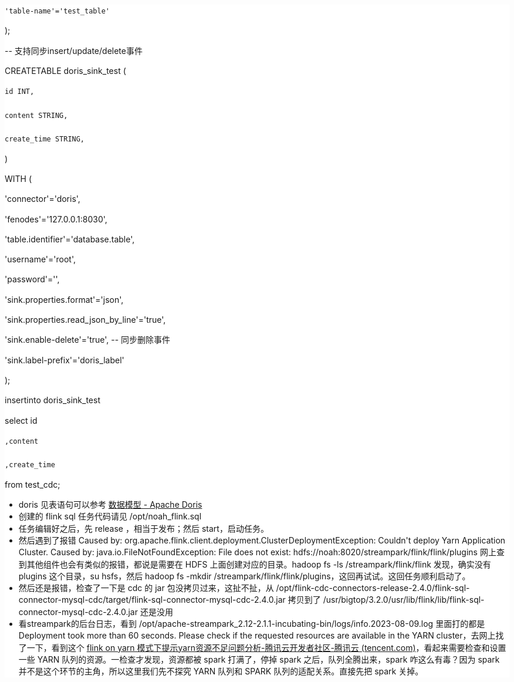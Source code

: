     'table-name'='test_table'

  );

-- 支持同步insert/update/delete事件

CREATETABLE doris_sink_test (

    id INT,

    content STRING,

    create_time STRING,

)

WITH (

  'connector'='doris',

  'fenodes'='127.0.0.1:8030',

  'table.identifier'='database.table',

  'username'='root',

  'password'='',

  'sink.properties.format'='json',

  'sink.properties.read_json_by_line'='true',

  'sink.enable-delete'='true',  -- 同步删除事件

  'sink.label-prefix'='doris_label'

);

insertinto doris_sink_test

select  id

    ,content

    ,create_time

  from test_cdc;

* doris 见表语句可以参考 [数据模型 - Apache Doris](https://doris.apache.org/zh-CN/docs/dev/data-table/data-model)
* 创建的 flink sql 任务代码请见 /opt/noah_flink.sql
* 任务编辑好之后，先 release ，相当于发布；然后 start，启动任务。
* 然后遇到了报错 Caused by: org.apache.flink.client.deployment.ClusterDeploymentException: Couldn't deploy Yarn Application Cluster. Caused by: java.io.FileNotFoundException: File does not exist: hdfs://noah:8020/streampark/flink/flink/plugins 网上查到其他组件也会有类似的报错，都说是需要在 HDFS 上面创建对应的目录。hadoop fs -ls /streampark/flink/flink 发现，确实没有 plugins 这个目录，su hsfs，然后 hadoop fs -mkdir /streampark/flink/flink/plugins，这回再试试。这回任务顺利启动了。
* 然后还是报错，检查了一下是 cdc 的 jar 包没拷贝过来，这扯不扯，从 /opt/flink-cdc-connectors-release-2.4.0/flink-sql-connector-mysql-cdc/target/flink-sql-connector-mysql-cdc-2.4.0.jar 拷贝到了 /usr/bigtop/3.2.0/usr/lib/flink/lib/flink-sql-connector-mysql-cdc-2.4.0.jar 还是没用
* 看streampark的后台日志，看到 /opt/apache-streampark_2.12-2.1.1-incubating-bin/logs/info.2023-08-09.log 里面打的都是 Deployment took more than 60 seconds. Please check if the requested resources are available in the YARN cluster，去网上找了一下，看到这个 [flink on yarn 模式下提示yarn资源不足问题分析-腾讯云开发者社区-腾讯云 (tencent.com)](https://cloud.tencent.com/developer/article/1759954)，看起来需要检查和设置一些 YARN 队列的资源。一检查才发现，资源都被 spark 打满了，停掉 spark 之后，队列全腾出来，spark 咋这么有毒？因为 spark 并不是这个环节的主角，所以这里我们先不探究 YARN 队列和 SPARK 队列的适配关系。直接先把 spark 关掉。
